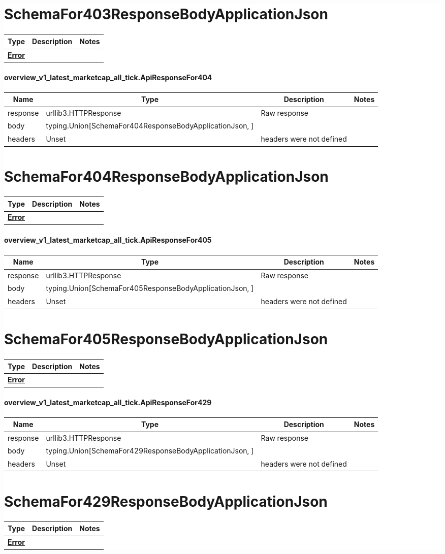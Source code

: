 # SchemaFor403ResponseBodyApplicationJson
Type | Description  | Notes
------------- | ------------- | -------------
[**Error**](../../models/Error.md) |  | 


#### overview_v1_latest_marketcap_all_tick.ApiResponseFor404
Name | Type | Description  | Notes
------------- | ------------- | ------------- | -------------
response | urllib3.HTTPResponse | Raw response |
body | typing.Union[SchemaFor404ResponseBodyApplicationJson, ] |  |
headers | Unset | headers were not defined |

# SchemaFor404ResponseBodyApplicationJson
Type | Description  | Notes
------------- | ------------- | -------------
[**Error**](../../models/Error.md) |  | 


#### overview_v1_latest_marketcap_all_tick.ApiResponseFor405
Name | Type | Description  | Notes
------------- | ------------- | ------------- | -------------
response | urllib3.HTTPResponse | Raw response |
body | typing.Union[SchemaFor405ResponseBodyApplicationJson, ] |  |
headers | Unset | headers were not defined |

# SchemaFor405ResponseBodyApplicationJson
Type | Description  | Notes
------------- | ------------- | -------------
[**Error**](../../models/Error.md) |  | 


#### overview_v1_latest_marketcap_all_tick.ApiResponseFor429
Name | Type | Description  | Notes
------------- | ------------- | ------------- | -------------
response | urllib3.HTTPResponse | Raw response |
body | typing.Union[SchemaFor429ResponseBodyApplicationJson, ] |  |
headers | Unset | headers were not defined |

# SchemaFor429ResponseBodyApplicationJson
Type | Description  | Notes
------------- | ------------- | -------------
[**Error**](../../models/Error.md) |  | 

